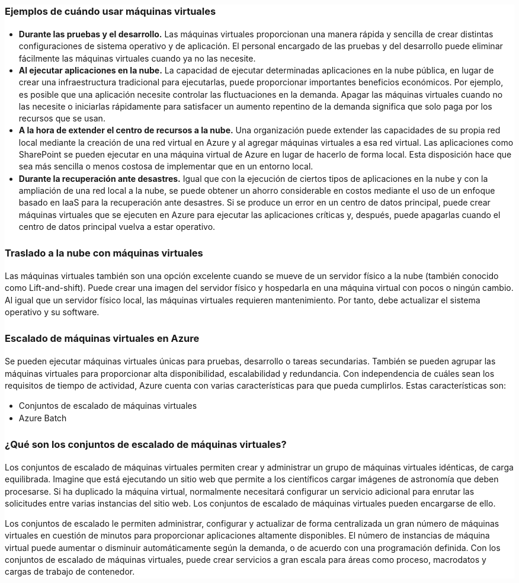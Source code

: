 ### Ejemplos de cuándo usar máquinas virtuales
- **Durante las pruebas y el desarrollo.** Las máquinas virtuales proporcionan una manera rápida y sencilla de crear distintas configuraciones de sistema operativo y de aplicación. El personal encargado de las pruebas y del desarrollo puede eliminar fácilmente las máquinas virtuales cuando ya no las necesite.
- **Al ejecutar aplicaciones en la nube.** La capacidad de ejecutar determinadas aplicaciones en la nube pública, en lugar de crear una infraestructura tradicional para ejecutarlas, puede proporcionar importantes beneficios económicos. Por ejemplo, es posible que una aplicación necesite controlar las fluctuaciones en la demanda. Apagar las máquinas virtuales cuando no las necesite o iniciarlas rápidamente para satisfacer un aumento repentino de la demanda significa que solo paga por los recursos que se usan.
- **A la hora de extender el centro de recursos a la nube.** Una organización puede extender las capacidades de su propia red local mediante la creación de una red virtual en Azure y al agregar máquinas virtuales a esa red virtual. Las aplicaciones como SharePoint se pueden ejecutar en una máquina virtual de Azure en lugar de hacerlo de forma local. Esta disposición hace que sea más sencilla o menos costosa de implementar que en un entorno local.
- **Durante la recuperación ante desastres.** Igual que con la ejecución de ciertos tipos de aplicaciones en la nube y con la ampliación de una red local a la nube, se puede obtener un ahorro considerable en costos mediante el uso de un enfoque basado en IaaS para la recuperación ante desastres. Si se produce un error en un centro de datos principal, puede crear máquinas virtuales que se ejecuten en Azure para ejecutar las aplicaciones críticas y, después, puede apagarlas cuando el centro de datos principal vuelva a estar operativo.


### Traslado a la nube con máquinas virtuales
Las máquinas virtuales también son una opción excelente cuando se mueve de un servidor físico a la nube (también conocido como Lift-and-shift). Puede crear una imagen del servidor físico y hospedarla en una máquina virtual con pocos o ningún cambio. Al igual que un servidor físico local, las máquinas virtuales requieren mantenimiento. Por tanto, debe actualizar el sistema operativo y su software.

### Escalado de máquinas virtuales en Azure
Se pueden ejecutar máquinas virtuales únicas para pruebas, desarrollo o tareas secundarias. También se pueden agrupar las máquinas virtuales para proporcionar alta disponibilidad, escalabilidad y redundancia. Con independencia de cuáles sean los requisitos de tiempo de actividad, Azure cuenta con varias características para que pueda cumplirlos. Estas características son:

- Conjuntos de escalado de máquinas virtuales
- Azure Batch


### ¿Qué son los conjuntos de escalado de máquinas virtuales?

Los conjuntos de escalado de máquinas virtuales permiten crear y administrar un grupo de máquinas virtuales idénticas, de carga equilibrada. Imagine que está ejecutando un sitio web que permite a los científicos cargar imágenes de astronomía que deben procesarse. Si ha duplicado la máquina virtual, normalmente necesitará configurar un servicio adicional para enrutar las solicitudes entre varias instancias del sitio web. Los conjuntos de escalado de máquinas virtuales pueden encargarse de ello.

Los conjuntos de escalado le permiten administrar, configurar y actualizar de forma centralizada un gran número de máquinas virtuales en cuestión de minutos para proporcionar aplicaciones altamente disponibles. El número de instancias de máquina virtual puede aumentar o disminuir automáticamente según la demanda, o de acuerdo con una programación definida. Con los conjuntos de escalado de máquinas virtuales, puede crear servicios a gran escala para áreas como proceso, macrodatos y cargas de trabajo de contenedor.
